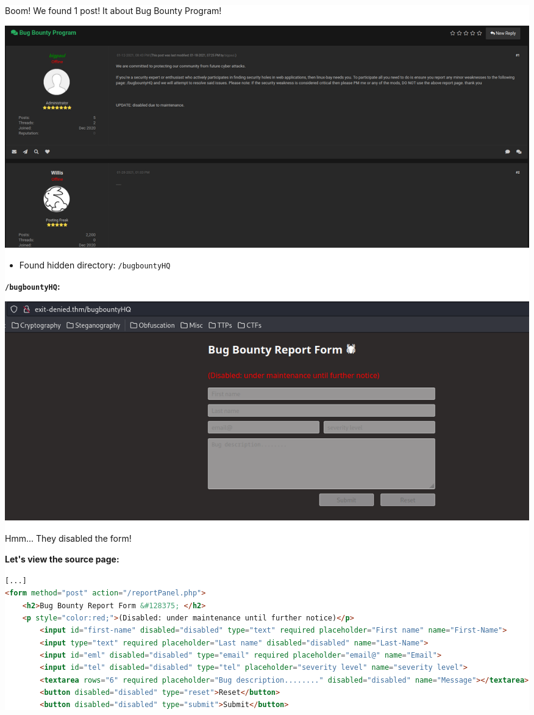 Boom! We found 1 post! It about Bug Bounty Program!

![](https://github.com/siunam321/CTF-Writeups/blob/main/TryHackMe/M4tr1x-Exit-Denied/images/Pasted%20image%2020230125151230.png)

- Found hidden directory: `/bugbountyHQ`

**`/bugbountyHQ`:**

![](https://github.com/siunam321/CTF-Writeups/blob/main/TryHackMe/M4tr1x-Exit-Denied/images/Pasted%20image%2020230125151339.png)

Hmm... They disabled the form!

**Let's view the source page:**
```html
[...]
<form method="post" action="/reportPanel.php">
    <h2>Bug Bounty Report Form &#128375; </h2>
    <p style="color:red;">(Disabled: under maintenance until further notice)</p>
        <input id="first-name" disabled="disabled" type="text" required placeholder="First name" name="First-Name">
        <input type="text" required placeholder="Last name" disabled="disabled" name="Last-Name">
        <input id="eml" disabled="disabled" type="email" required placeholder="email@" name="Email">
        <input id="tel" disabled="disabled" type="tel" placeholder="severity level" name="severity level">
        <textarea rows="6" required placeholder="Bug description........" disabled="disabled" name="Message"></textarea>
        <button disabled="disabled" type="reset">Reset</button>
        <button disabled="disabled" type="submit">Submit</button>
```